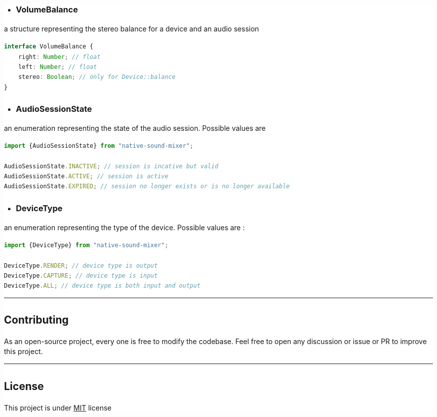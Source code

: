  - ### VolumeBalance
 a structure representing the stereo balance for a device and an audio session
```Typescript
interface VolumeBalance {
	right: Number; // float
	left: Number; // float
	stereo: Boolean; // only for Device::balance
}
```

 - ### AudioSessionState
 an enumeration representing the state of the audio session. Possible values are
```TypeScript
import {AudioSessionState} from "native-sound-mixer";

AudioSessionState.INACTIVE; // session is incative but valid
AudioSessionState.ACTIVE; // session is active
AudioSessionState.EXPIRED; // session no longer exists or is no longer available
```
 - ### DeviceType
an enumeration representing the type of the device. Possible values are : 

```TypeScript
import {DeviceType} from "native-sound-mixer";

DeviceType.RENDER; // device type is output
DeviceType.CAPTURE; // device type is input
DeviceType.ALL; // device type is both input and output

```
-----

## Contributing
As an open-source project, every one is free to modify the codebase. Feel free to open any discussion or issue or PR to improve this project.

-----

## License
This project is under [MIT](https://github.com/romlm/native-sound-mixer/blob/develop/LICENSE) license
